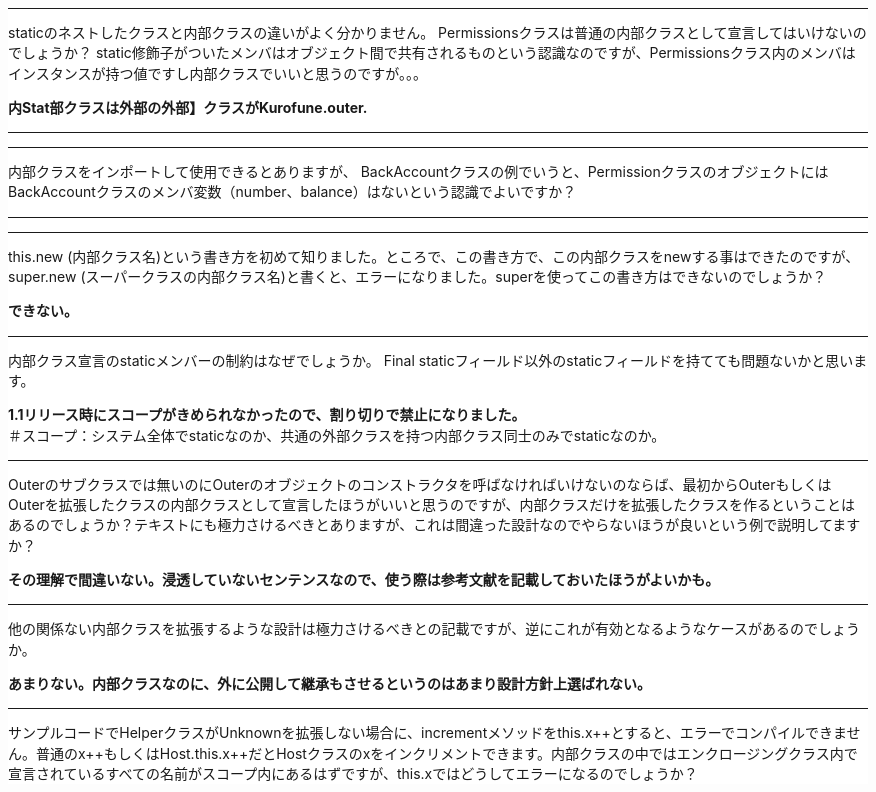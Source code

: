 
----------


staticのネストしたクラスと内部クラスの違いがよく分かりません。
Permissionsクラスは普通の内部クラスとして宣言してはいけないのでしょうか？
static修飾子がついたメンバはオブジェクト間で共有されるものという認識なのですが、Permissionsクラス内のメンバはインスタンスが持つ値ですし内部クラスでいいと思うのですが。。。

**内Stat部クラスは外部の外部】クラスがKurofune.outer.**


----------


----------


内部クラスをインポートして使用できるとありますが、
BackAccountクラスの例でいうと、Permissionクラスのオブジェクトには
BackAccountクラスのメンバ変数（number、balance）はないという認識でよいですか？


----------


----------


this.new (内部クラス名)という書き方を初めて知りました。ところで、この書き方で、この内部クラスをnewする事はできたのですが、super.new (スーパークラスの内部クラス名)と書くと、エラーになりました。superを使ってこの書き方はできないのでしょうか？

**できない。**


----------


内部クラス宣言のstaticメンバーの制約はなぜでしょうか。
Final staticフィールド以外のstaticフィールドを持てても問題ないかと思います。

**1.1リリース時にスコープがきめられなかったので、割り切りで禁止になりました。**  
＃スコープ：システム全体でstaticなのか、共通の外部クラスを持つ内部クラス同士のみでstaticなのか。


----------


Outerのサブクラスでは無いのにOuterのオブジェクトのコンストラクタを呼ばなければいけないのならば、最初からOuterもしくはOuterを拡張したクラスの内部クラスとして宣言したほうがいいと思うのですが、内部クラスだけを拡張したクラスを作るということはあるのでしょうか？テキストにも極力さけるべきとありますが、これは間違った設計なのでやらないほうが良いという例で説明してますか？

**その理解で間違いない。浸透していないセンテンスなので、使う際は参考文献を記載しておいたほうがよいかも。**


----------


他の関係ない内部クラスを拡張するような設計は極力さけるべきとの記載ですが、逆にこれが有効となるようなケースがあるのでしょうか。

**あまりない。内部クラスなのに、外に公開して継承もさせるというのはあまり設計方針上選ばれない。**

----------


サンプルコードでHelperクラスがUnknownを拡張しない場合に、incrementメソッドをthis.x++とすると、エラーでコンパイルできません。普通のx++もしくはHost.this.x++だとHostクラスのxをインクリメントできます。内部クラスの中ではエンクロージングクラス内で宣言されているすべての名前がスコープ内にあるはずですが、this.xではどうしてエラーになるのでしょうか？
